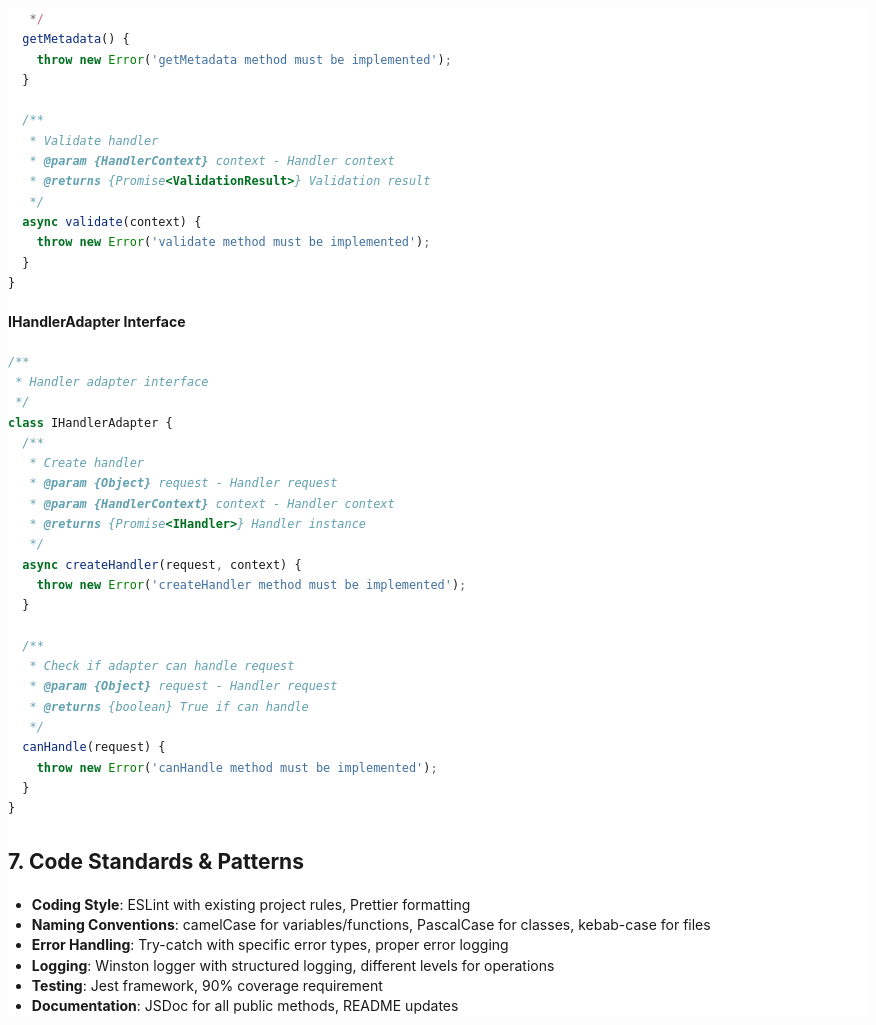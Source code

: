 ```javascript
   */
  getMetadata() {
    throw new Error('getMetadata method must be implemented');
  }

  /**
   * Validate handler
   * @param {HandlerContext} context - Handler context
   * @returns {Promise<ValidationResult>} Validation result
   */
  async validate(context) {
    throw new Error('validate method must be implemented');
  }
}
```

#### IHandlerAdapter Interface
```javascript
/**
 * Handler adapter interface
 */
class IHandlerAdapter {
  /**
   * Create handler
   * @param {Object} request - Handler request
   * @param {HandlerContext} context - Handler context
   * @returns {Promise<IHandler>} Handler instance
   */
  async createHandler(request, context) {
    throw new Error('createHandler method must be implemented');
  }

  /**
   * Check if adapter can handle request
   * @param {Object} request - Handler request
   * @returns {boolean} True if can handle
   */
  canHandle(request) {
    throw new Error('canHandle method must be implemented');
  }
}
```

## 7. Code Standards & Patterns
- **Coding Style**: ESLint with existing project rules, Prettier formatting
- **Naming Conventions**: camelCase for variables/functions, PascalCase for classes, kebab-case for files
- **Error Handling**: Try-catch with specific error types, proper error logging
- **Logging**: Winston logger with structured logging, different levels for operations
- **Testing**: Jest framework, 90% coverage requirement
- **Documentation**: JSDoc for all public methods, README updates
